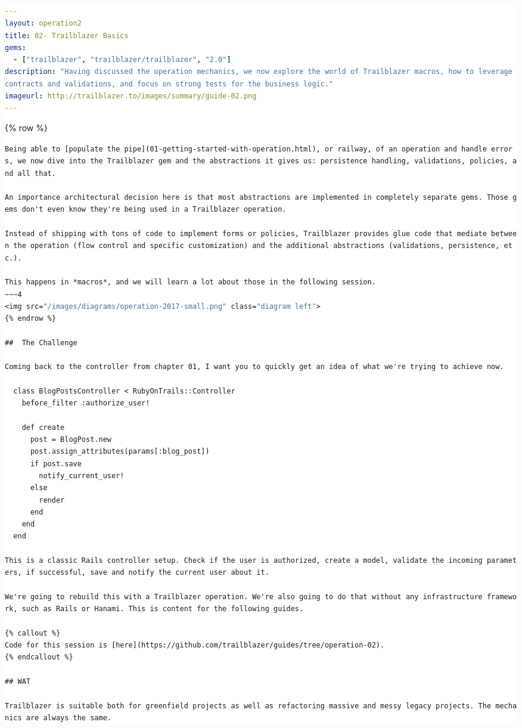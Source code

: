 ```yaml
---
layout: operation2
title: 02- Trailblazer Basics
gems:
  - ["trailblazer", "trailblazer/trailblazer", "2.0"]
description: "Having discussed the operation mechanics, we now explore the world of Trailblazer macros, how to leverage contracts and validations, and focus on strong tests for the business logic."
imageurl: http://trailblazer.to/images/summary/guide-02.png
---
```


{% row %}
  ~~~8
  Being able to [populate the pipe](01-getting-started-with-operation.html), or railway, of an operation and handle errors, we now dive into the Trailblazer gem and the abstractions it gives us: persistence handling, validations, policies, and all that.

  An importance architectural decision here is that most abstractions are implemented in completely separate gems. Those gems don't even know they're being used in a Trailblazer operation.

  Instead of shipping with tons of code to implement forms or policies, Trailblazer provides glue code that mediate between the operation (flow control and specific customization) and the additional abstractions (validations, persistence, etc.).

  This happens in *macros*, and we will learn a lot about those in the following session.
  ~~~4
  <img src="/images/diagrams/operation-2017-small.png" class="diagram left">
{% endrow %}

##  The Challenge

Coming back to the controller from chapter 01, I want you to quickly get an idea of what we're trying to achieve now.

    class BlogPostsController < RubyOnTrails::Controller
      before_filter :authorize_user!

      def create
        post = BlogPost.new
        post.assign_attributes(params[:blog_post])
        if post.save
          notify_current_user!
        else
          render
        end
      end
    end

This is a classic Rails controller setup. Check if the user is authorized, create a model, validate the incoming parameters, if successful, save and notify the current user about it.

We're going to rebuild this with a Trailblazer operation. We're also going to do that without any infrastructure framework, such as Rails or Hanami. This is content for the following guides.

{% callout %}
Code for this session is [here](https://github.com/trailblazer/guides/tree/operation-02).
{% endcallout %}

## WAT

Trailblazer is suitable both for greenfield projects as well as refactoring massive and messy legacy projects. The mechanics are always the same.

  ~~~